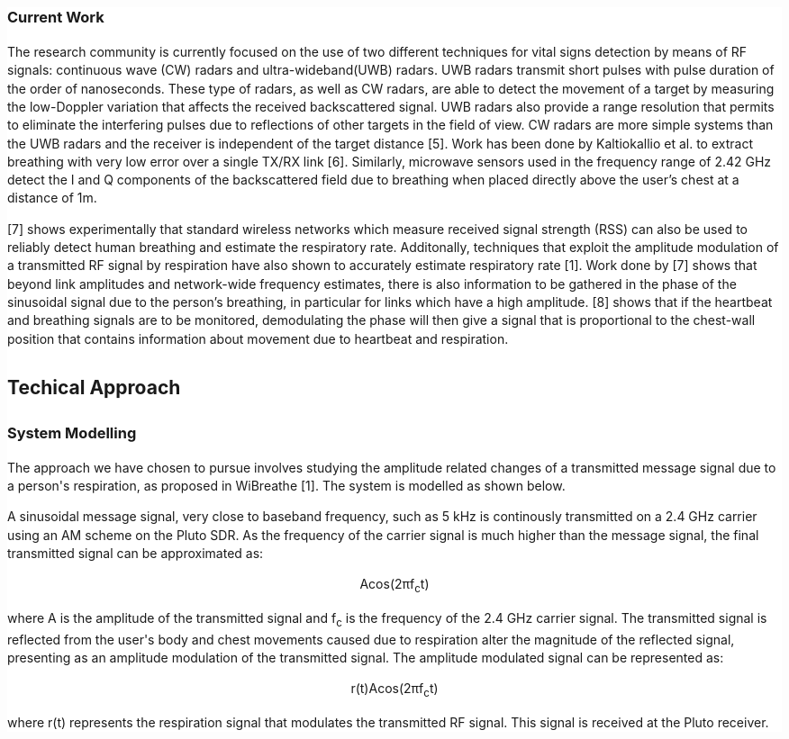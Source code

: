 ### Current Work

The research community is currently focused on the use of two different techniques for vital signs detection by means of RF signals: continuous wave (CW) radars and ultra-wideband(UWB) radars. UWB radars transmit short pulses with pulse duration of the order of nanoseconds. These type of radars, as well as CW radars, are able to detect the movement of a target by measuring the low-Doppler variation that affects the received backscattered signal. UWB radars also provide a range resolution that permits to eliminate the interfering pulses due to reflections of other targets in the field of view. CW radars are more simple systems than the UWB radars and the receiver is independent of the target distance [5].  Work has been done by Kaltiokallio et al. to extract breathing with very low error over a single TX/RX link [6]. Similarly, microwave sensors used in the frequency range of 2.42 GHz detect the I and Q components of the backscattered field due to breathing when placed directly above the user’s chest at a distance of 1m.

[7] shows experimentally that standard wireless networks which measure received signal strength (RSS) can also be used to reliably detect human breathing and estimate the respiratory rate. Additonally, techniques that exploit the amplitude modulation of a transmitted RF signal by respiration have also shown to accurately estimate respiratory rate [1]. Work done by [7] shows that beyond link amplitudes and network-wide frequency estimates, there is also information to be gathered in the phase of the sinusoidal signal due to the person’s breathing, in particular for links which have a high amplitude. [8] shows that if the heartbeat and breathing signals are to be monitored, demodulating the phase will then give a signal that is proportional to the chest-wall position that contains information about movement due to heartbeat and respiration. 


## Techical Approach

### System Modelling

The approach we have chosen to pursue involves studying the amplitude related changes of a transmitted message signal due to a person's respiration, as proposed in WiBreathe [1]. The system is modelled as shown below.  





A sinusoidal message signal, very close to baseband frequency, such as 5 kHz is continously transmitted on a 2.4 GHz carrier using an AM scheme on the Pluto SDR. As the frequency of the carrier signal is much higher than the message signal, the final transmitted signal can be approximated as:  

<p align="center">
Acos(2πf<sub>c</sub>t)
</p>

where A is the amplitude of the transmitted signal and f<sub>c</sub> is the frequency of the 2.4 GHz carrier signal. The transmitted signal is reflected from the user's body and chest movements caused due to respiration alter the magnitude of the reflected signal, presenting as an amplitude modulation of the transmitted signal. The amplitude modulated signal can be represented as:

<p align="center">
r(t)Acos(2πf<sub>c</sub>t)
</p>

where r(t) represents the respiration signal that modulates the transmitted RF signal. This signal is received at the Pluto receiver.


[contributors-shield]: https://img.shields.io/github/contributors/github_username/repo.svg?style=for-the-badge
[contributors-url]: https://github.com/github_username/repo/graphs/contributors
[forks-shield]: https://img.shields.io/github/forks/github_username/repo.svg?style=for-the-badge
[forks-url]: https://github.com/github_username/repo/network/members
[stars-shield]: https://img.shields.io/github/stars/github_username/repo.svg?style=for-the-badge
[stars-url]: https://github.com/github_username/repo/stargazers
[issues-shield]: https://img.shields.io/github/issues/github_username/repo.svg?style=for-the-badge
[issues-url]: https://github.com/github_username/repo/issues
[license-shield]: https://img.shields.io/github/license/github_username/repo.svg?style=for-the-badge
[license-url]: https://github.com/github_username/repo/blob/master/LICENSE.txt
[linkedin-shield]: https://img.shields.io/badge/-LinkedIn-black.svg?style=for-the-badge&logo=linkedin&colorB=555
[linkedin-url]: https://linkedin.com/in/github_username